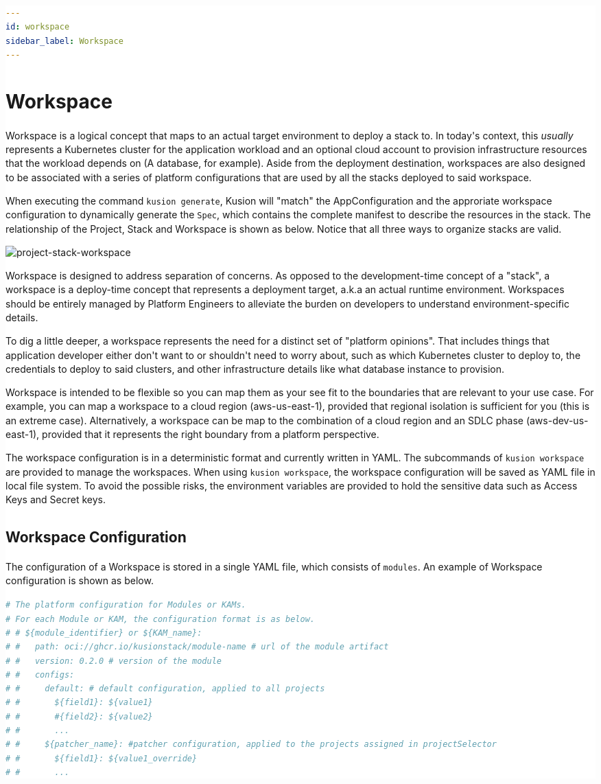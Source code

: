 ```yaml
---
id: workspace
sidebar_label: Workspace
---
```


# Workspace

Workspace is a logical concept that maps to an actual target environment to deploy a stack to. In today's context, this _usually_ represents a Kubernetes cluster for the application workload and an optional cloud account to provision infrastructure resources that the workload depends on (A database, for example). Aside from the deployment destination, workspaces are also designed to be associated with a series of platform configurations that are used by all the stacks deployed to said workspace.

When executing the command `kusion generate`, Kusion will "match" the AppConfiguration and the approriate workspace configuration to dynamically generate the `Spec`, which contains the complete manifest to describe the resources in the stack. The relationship of the Project, Stack and Workspace is shown as below. Notice that all three ways to organize stacks are valid.

![project-stack-workspace](/img/docs/concept/project-stack-workspace.png)

Workspace is designed to address separation of concerns. As opposed to the development-time concept of a "stack", a workspace is a deploy-time concept that represents a deployment target, a.k.a an actual runtime environment. Workspaces should be entirely managed by Platform Engineers to alleviate the burden on developers to understand environment-specific details.

To dig a little deeper, a workspace represents the need for a distinct set of "platform opinions". That includes things that application developer either don't want to or shouldn't need to worry about, such as which Kubernetes cluster to deploy to, the credentials to deploy to said clusters, and other infrastructure details like what database instance to provision.

Workspace is intended to be flexible so you can map them as your see fit to the boundaries that are relevant to your use case. For example, you can map a workspace to a cloud region (aws-us-east-1), provided that regional isolation is sufficient for you (this is an extreme case). Alternatively, a workspace can be map to the combination of a cloud region and an SDLC phase (aws-dev-us-east-1), provided that it represents the right boundary from a platform perspective.

The workspace configuration is in a deterministic format and currently written in YAML. The subcommands of `kusion workspace` are provided to manage the workspaces. When using `kusion workspace`, the workspace configuration will be saved as YAML file in local file system. To avoid the possible risks, the environment variables are provided to hold the sensitive data such as Access Keys and Secret keys.

## Workspace Configuration

The configuration of a Workspace is stored in a single YAML file, which consists of `modules`. An example of Workspace configuration is shown as below.

```yaml
# The platform configuration for Modules or KAMs.
# For each Module or KAM, the configuration format is as below. 
# # ${module_identifier} or ${KAM_name}:
# #   path: oci://ghcr.io/kusionstack/module-name # url of the module artifact
# #   version: 0.2.0 # version of the module
# #   configs: 
# #     default: # default configuration, applied to all projects
# #       ${field1}: ${value1}
# #       #{field2}: ${value2}
# #       ...
# #     ${patcher_name}: #patcher configuration, applied to the projects assigned in projectSelector
# #       ${field1}: ${value1_override}
# #       ...
```
